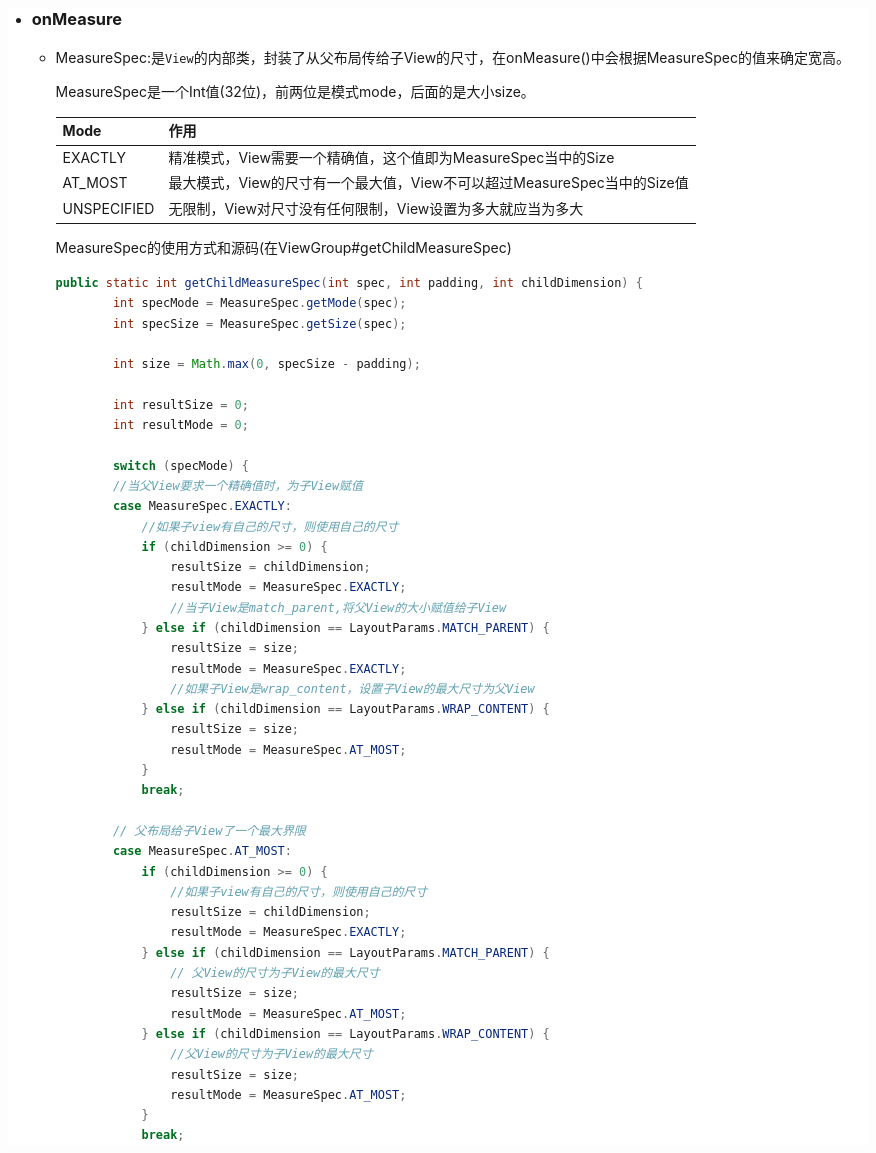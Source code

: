 * ### onMeasure

  * MeasureSpec:是`View`的内部类，封装了从父布局传给子View的尺寸，在onMeasure()中会根据MeasureSpec的值来确定宽高。

    MeasureSpec是一个Int值(32位)，前两位是模式mode，后面的是大小size。

    | Mode        | 作用                                                         |
    | ----------- | ------------------------------------------------------------ |
    | EXACTLY     | 精准模式，View需要一个精确值，这个值即为MeasureSpec当中的Size |
    | AT_MOST     | 最大模式，View的尺寸有一个最大值，View不可以超过MeasureSpec当中的Size值 |
    | UNSPECIFIED | 无限制，View对尺寸没有任何限制，View设置为多大就应当为多大   |

    MeasureSpec的使用方式和源码(在ViewGroup#getChildMeasureSpec)

    ```java
    public static int getChildMeasureSpec(int spec, int padding, int childDimension) {
            int specMode = MeasureSpec.getMode(spec);
            int specSize = MeasureSpec.getSize(spec);
    
            int size = Math.max(0, specSize - padding);
    
            int resultSize = 0;
            int resultMode = 0;
    
            switch (specMode) {
            //当父View要求一个精确值时，为子View赋值
            case MeasureSpec.EXACTLY:
                //如果子view有自己的尺寸，则使用自己的尺寸
                if (childDimension >= 0) {
                    resultSize = childDimension;
                    resultMode = MeasureSpec.EXACTLY;
                    //当子View是match_parent,将父View的大小赋值给子View
                } else if (childDimension == LayoutParams.MATCH_PARENT) {
                    resultSize = size;
                    resultMode = MeasureSpec.EXACTLY;
                    //如果子View是wrap_content，设置子View的最大尺寸为父View
                } else if (childDimension == LayoutParams.WRAP_CONTENT) {
                    resultSize = size;
                    resultMode = MeasureSpec.AT_MOST;
                }
                break;
    
            // 父布局给子View了一个最大界限
            case MeasureSpec.AT_MOST:
                if (childDimension >= 0) {
                    //如果子view有自己的尺寸，则使用自己的尺寸
                    resultSize = childDimension;
                    resultMode = MeasureSpec.EXACTLY;
                } else if (childDimension == LayoutParams.MATCH_PARENT) {
                    // 父View的尺寸为子View的最大尺寸
                    resultSize = size;
                    resultMode = MeasureSpec.AT_MOST;
                } else if (childDimension == LayoutParams.WRAP_CONTENT) {
                    //父View的尺寸为子View的最大尺寸
                    resultSize = size;
                    resultMode = MeasureSpec.AT_MOST;
                }
                break;
    